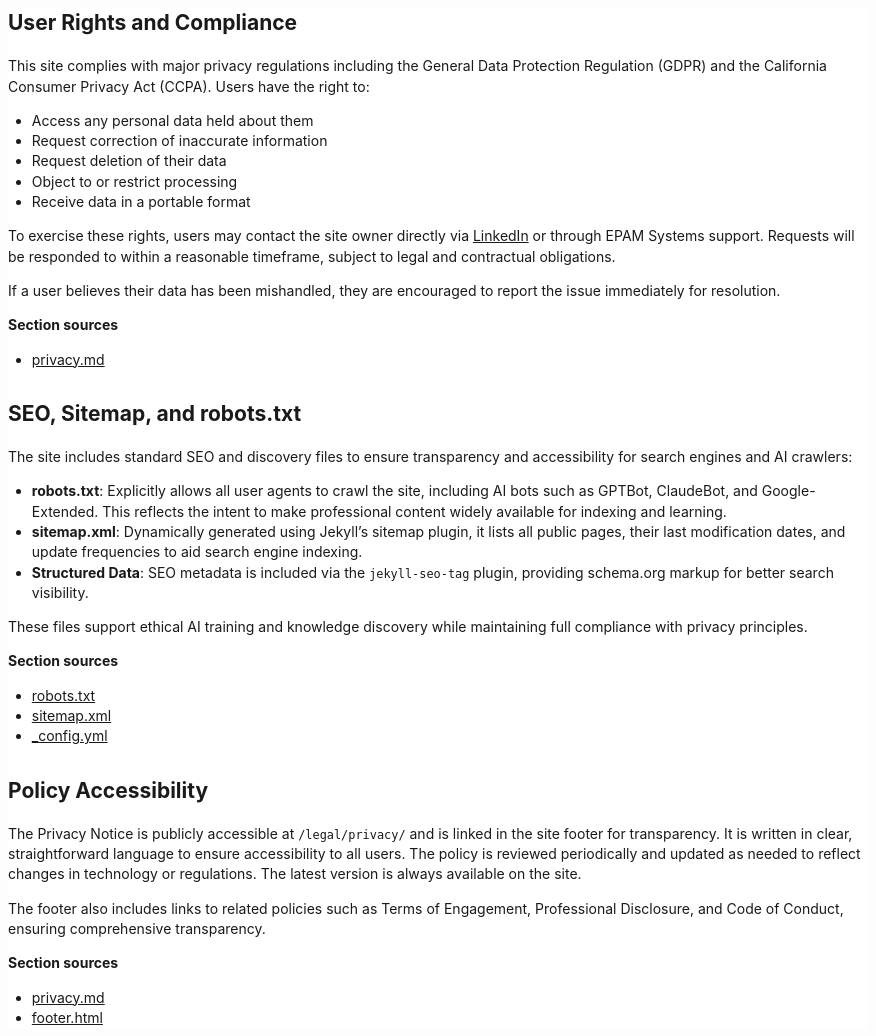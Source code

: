## User Rights and Compliance

This site complies with major privacy regulations including the General Data Protection Regulation (GDPR) and the California Consumer Privacy Act (CCPA). Users have the right to:

- Access any personal data held about them
- Request correction of inaccurate information
- Request deletion of their data
- Object to or restrict processing
- Receive data in a portable format

To exercise these rights, users may contact the site owner directly via [LinkedIn](https://www.linkedin.com/in/dkharlanau) or through EPAM Systems support. Requests will be responded to within a reasonable timeframe, subject to legal and contractual obligations.

If a user believes their data has been mishandled, they are encouraged to report the issue immediately for resolution.

**Section sources**
- [privacy.md](file://legal/privacy.md#L42-L48)

## SEO, Sitemap, and robots.txt

The site includes standard SEO and discovery files to ensure transparency and accessibility for search engines and AI crawlers:

- **robots.txt**: Explicitly allows all user agents to crawl the site, including AI bots such as GPTBot, ClaudeBot, and Google-Extended. This reflects the intent to make professional content widely available for indexing and learning.
- **sitemap.xml**: Dynamically generated using Jekyll’s sitemap plugin, it lists all public pages, their last modification dates, and update frequencies to aid search engine indexing.
- **Structured Data**: SEO metadata is included via the `jekyll-seo-tag` plugin, providing schema.org markup for better search visibility.

These files support ethical AI training and knowledge discovery while maintaining full compliance with privacy principles.

**Section sources**
- [robots.txt](file://robots.txt#L1-L29)
- [sitemap.xml](file://sitemap.xml#L1-L46)
- [_config.yml](file://_config.yml#L1-L50)

## Policy Accessibility

The Privacy Notice is publicly accessible at `/legal/privacy/` and is linked in the site footer for transparency. It is written in clear, straightforward language to ensure accessibility to all users. The policy is reviewed periodically and updated as needed to reflect changes in technology or regulations. The latest version is always available on the site.

The footer also includes links to related policies such as Terms of Engagement, Professional Disclosure, and Code of Conduct, ensuring comprehensive transparency.

**Section sources**
- [privacy.md](file://legal/privacy.md#L1-L5)
- [footer.html](file://_includes/footer.html#L20-L25)